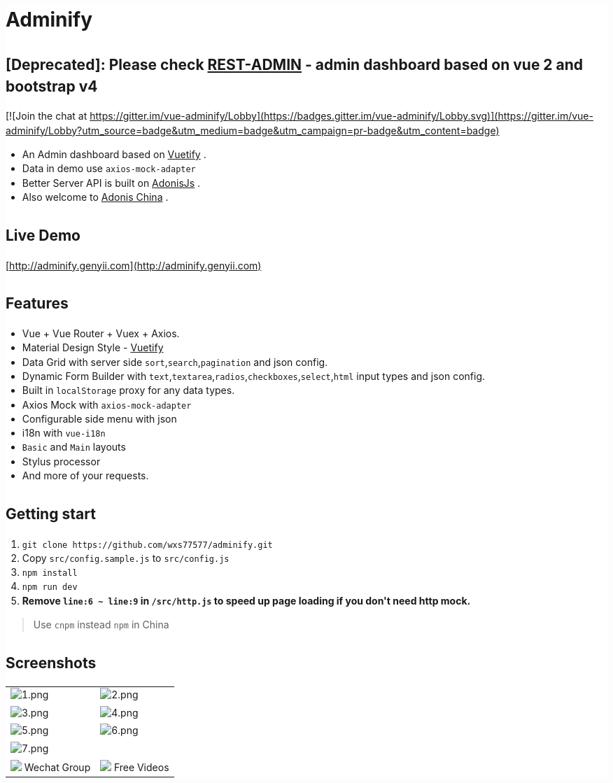 # Adminify

## [Deprecated]: Please check [REST-ADMIN](https://github.com/wxs77577/rest-admin) - admin dashboard based on vue 2 and bootstrap v4

[![Join the chat at https://gitter.im/vue-adminify/Lobby](https://badges.gitter.im/vue-adminify/Lobby.svg)](https://gitter.im/vue-adminify/Lobby?utm_source=badge&utm_medium=badge&utm_campaign=pr-badge&utm_content=badge)

- An Admin dashboard based on [Vuetify](https://vuetifyjs.com/) .
- Data in demo use `axios-mock-adapter`
- Better Server API is built on [AdonisJs](http://www.adonisjs.com/) . 
- Also welcome to [Adonis China](https://adonis-china.org/) .

## Live Demo
[http://adminify.genyii.com](http://adminify.genyii.com)


## Features
- Vue + Vue Router + Vuex + Axios.
- Material Design Style - [Vuetify](https://vuetifyjs.com/)
- Data Grid with server side `sort`,`search`,`pagination` and json config.
- Dynamic Form Builder with `text`,`textarea`,`radios`,`checkboxes`,`select`,`html` input types and json config.
- Built in `localStorage` proxy for any data types.
- Axios Mock with `axios-mock-adapter`
- Configurable side menu with json
- i18n with `vue-i18n`
- `Basic` and `Main` layouts
- Stylus processor
- And more of your requests.

## Getting start
1. `git clone https://github.com/wxs77577/adminify.git`
1. Copy `src/config.sample.js` to `src/config.js`
1. `npm install`
1. `npm run dev`
1. **Remove `line:6 ~ line:9` in `/src/http.js` to speed up page loading if you don't need http mock.**

> Use `cnpm` instead `npm` in China


## Screenshots
|  |  |
|---|---|
|![1.png](screenshots/1.png)|![2.png](screenshots/2.png)|
|![3.png](screenshots/3.png)|![4.png](screenshots/4.png)|
|![5.png](screenshots/5.png)|![6.png](screenshots/6.png)|
|![7.png](screenshots/7.png)||
|![](./screenshots/tfs-qrcode.png) Wechat Group|![](./screenshots/tfs-logo.png) Free Videos|
